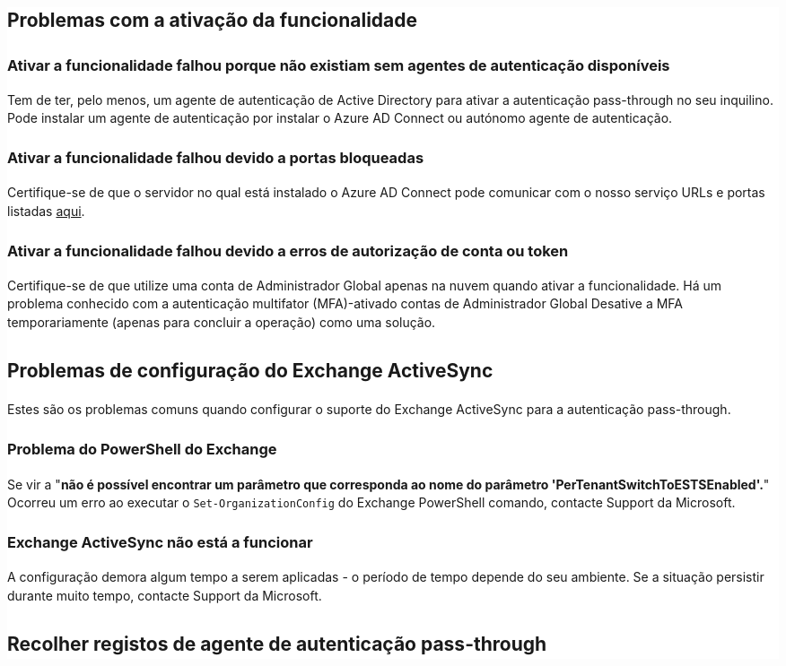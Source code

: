 ## <a name="issues-with-enabling-the-feature"></a>Problemas com a ativação da funcionalidade

### <a name="enabling-the-feature-failed-because-there-were-no-authentication-agents-available"></a>Ativar a funcionalidade falhou porque não existiam sem agentes de autenticação disponíveis

Tem de ter, pelo menos, um agente de autenticação de Active Directory para ativar a autenticação pass-through no seu inquilino. Pode instalar um agente de autenticação por instalar o Azure AD Connect ou autónomo agente de autenticação.

### <a name="enabling-the-feature-failed-due-to-blocked-ports"></a>Ativar a funcionalidade falhou devido a portas bloqueadas

Certifique-se de que o servidor no qual está instalado o Azure AD Connect pode comunicar com o nosso serviço URLs e portas listadas [aqui](active-directory-aadconnect-pass-through-authentication-quick-start.md#step-1-check-the-prerequisites).

### <a name="enabling-the-feature-failed-due-to-token-or-account-authorization-errors"></a>Ativar a funcionalidade falhou devido a erros de autorização de conta ou token

Certifique-se de que utilize uma conta de Administrador Global apenas na nuvem quando ativar a funcionalidade. Há um problema conhecido com a autenticação multifator (MFA)-ativado contas de Administrador Global Desative a MFA temporariamente (apenas para concluir a operação) como uma solução.

## <a name="exchange-activesync-configuration-issues"></a>Problemas de configuração do Exchange ActiveSync

Estes são os problemas comuns quando configurar o suporte do Exchange ActiveSync para a autenticação pass-through.

### <a name="exchange-powershell-issue"></a>Problema do PowerShell do Exchange

Se vir a "**não é possível encontrar um parâmetro que corresponda ao nome do parâmetro 'PerTenantSwitchToESTSEnabled'\.**" Ocorreu um erro ao executar o `Set-OrganizationConfig` do Exchange PowerShell comando, contacte Support da Microsoft.

### <a name="exchange-activesync-not-working"></a>Exchange ActiveSync não está a funcionar

A configuração demora algum tempo a serem aplicadas - o período de tempo depende do seu ambiente. Se a situação persistir durante muito tempo, contacte Support da Microsoft.

## <a name="collecting-pass-through-authentication-agent-logs"></a>Recolher registos de agente de autenticação pass-through
